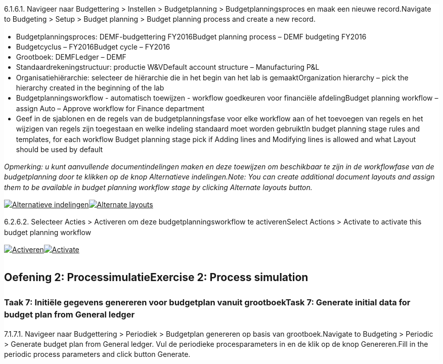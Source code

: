 <span data-ttu-id="e06a3-249">6.1.</span><span class="sxs-lookup"><span data-stu-id="e06a3-249">6.1.</span></span> <span data-ttu-id="e06a3-250">Navigeer naar Budgettering &gt; Instellen &gt; Budgetplanning &gt; Budgetplanningsproces en maak een nieuwe record.</span><span class="sxs-lookup"><span data-stu-id="e06a3-250">Navigate to Budgeting &gt; Setup &gt; Budget planning &gt; Budget planning process and create a new record.</span></span>

-   <span data-ttu-id="e06a3-251">Budgetplanningsproces: DEMF-budgettering FY2016</span><span class="sxs-lookup"><span data-stu-id="e06a3-251">Budget planning process – DEMF budgeting FY2016</span></span>
-   <span data-ttu-id="e06a3-252">Budgetcyclus – FY2016</span><span class="sxs-lookup"><span data-stu-id="e06a3-252">Budget cycle – FY2016</span></span>
-   <span data-ttu-id="e06a3-253">Grootboek: DEMF</span><span class="sxs-lookup"><span data-stu-id="e06a3-253">Ledger – DEMF</span></span>
-   <span data-ttu-id="e06a3-254">Standaardrekeningstructuur: productie W&V</span><span class="sxs-lookup"><span data-stu-id="e06a3-254">Default account structure – Manufacturing P&L</span></span>
-   <span data-ttu-id="e06a3-255">Organisatiehiërarchie: selecteer de hiërarchie die in het begin van het lab is gemaakt</span><span class="sxs-lookup"><span data-stu-id="e06a3-255">Organization hierarchy – pick the hierarchy created in the beginning of the lab</span></span>
-   <span data-ttu-id="e06a3-256">Budgetplanningsworkflow - automatisch toewijzen - workflow goedkeuren voor financiële afdeling</span><span class="sxs-lookup"><span data-stu-id="e06a3-256">Budget planning workflow – assign Auto – Approve workflow for Finance department</span></span>
-   <span data-ttu-id="e06a3-257">Geef in de sjablonen en de regels van de budgetplanningsfase voor elke workflow aan of het toevoegen van regels en het wijzigen van regels zijn toegestaan en welke indeling standaard moet worden gebruikt</span><span class="sxs-lookup"><span data-stu-id="e06a3-257">In budget planning stage rules and templates, for each workflow Budget planning stage pick if Adding lines and Modifying lines is allowed and what Layout should be used by default</span></span>

<span data-ttu-id="e06a3-258">*Opmerking: u kunt aanvullende documentindelingen maken en deze toewijzen om beschikbaar te zijn in de workflowfase van de budgetplanning door te klikken op de knop Alternatieve indelingen.*</span><span class="sxs-lookup"><span data-stu-id="e06a3-258">*Note: You can create additional document layouts and assign them to be available in budget planning workflow stage by clicking Alternate layouts button.*</span></span> 

<span data-ttu-id="e06a3-259">[![Alternatieve indelingen](./media/screenshot27.png)](./media/screenshot27.png)</span><span class="sxs-lookup"><span data-stu-id="e06a3-259">[![Alternate layouts](./media/screenshot27.png)](./media/screenshot27.png)</span></span> 

<span data-ttu-id="e06a3-260">6.2.</span><span class="sxs-lookup"><span data-stu-id="e06a3-260">6.2.</span></span> <span data-ttu-id="e06a3-261">Selecteer Acties &gt; Activeren om deze budgetplanningsworkflow te activeren</span><span class="sxs-lookup"><span data-stu-id="e06a3-261">Select Actions &gt; Activate to activate this budget planning workflow</span></span> 

<span data-ttu-id="e06a3-262">[![Activeren](./media/screenshot28.png)](./media/screenshot28.png)</span><span class="sxs-lookup"><span data-stu-id="e06a3-262">[![Activate](./media/screenshot28.png)](./media/screenshot28.png)</span></span>

## <a name="exercise-2-process-simulation"></a><span data-ttu-id="e06a3-263">Oefening 2: Processimulatie</span><span class="sxs-lookup"><span data-stu-id="e06a3-263">Exercise 2: Process simulation</span></span>

### <a name="task-7-generate-initial-data-for-budget-plan-from-general-ledger"></a><span data-ttu-id="e06a3-264">Taak 7: Initiële gegevens genereren voor budgetplan vanuit grootboek</span><span class="sxs-lookup"><span data-stu-id="e06a3-264">Task 7: Generate initial data for budget plan from General ledger</span></span>
<span data-ttu-id="e06a3-265">7.1.</span><span class="sxs-lookup"><span data-stu-id="e06a3-265">7.1.</span></span> <span data-ttu-id="e06a3-266">Navigeer naar Budgettering &gt; Periodiek &gt; Budgetplan genereren op basis van grootboek.</span><span class="sxs-lookup"><span data-stu-id="e06a3-266">Navigate to Budgeting &gt; Periodic &gt; Generate budget plan from General ledger.</span></span> <span data-ttu-id="e06a3-267">Vul de periodieke procesparameters in en de klik op de knop Genereren.</span><span class="sxs-lookup"><span data-stu-id="e06a3-267">Fill in the periodic process parameters and click button Generate.</span></span> 
